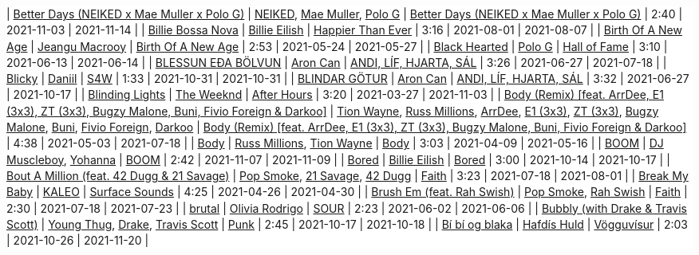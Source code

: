 | [Better Days (NEIKED x Mae Muller x Polo G)](https://open.spotify.com/track/6f5ExP43esnvdKPddwKXJH) | [NEIKED](https://open.spotify.com/artist/5H6xmHXjsq98NLbEjuE29f), [Mae Muller](https://open.spotify.com/artist/1BEUkE2CSUgHTLSBMZdnFB), [Polo G](https://open.spotify.com/artist/6AgTAQt8XS6jRWi4sX7w49) | [Better Days (NEIKED x Mae Muller x Polo G)](https://open.spotify.com/album/2wcv0lHk5fUYyNGKugGa7q) | 2:40 | 2021-11-03 | 2021-11-14 |
| [Billie Bossa Nova](https://open.spotify.com/track/2KnuaZYoGzDoHiBTNYOTXG) | [Billie Eilish](https://open.spotify.com/artist/6qqNVTkY8uBg9cP3Jd7DAH) | [Happier Than Ever](https://open.spotify.com/album/0JGOiO34nwfUdDrD612dOp) | 3:16 | 2021-08-01 | 2021-08-07 |
| [Birth Of A New Age](https://open.spotify.com/track/5GVMXVYBFyUeq1jz8IsGRq) | [Jeangu Macrooy](https://open.spotify.com/artist/3t9HafA5eFHM992s4GZ0Gr) | [Birth Of A New Age](https://open.spotify.com/album/5vfSBA3TW0hrD6bWsB5rqC) | 2:53 | 2021-05-24 | 2021-05-27 |
| [Black Hearted](https://open.spotify.com/track/25qk9xa71F1POdI4vj7rbi) | [Polo G](https://open.spotify.com/artist/6AgTAQt8XS6jRWi4sX7w49) | [Hall of Fame](https://open.spotify.com/album/7KSf6p0G0mZd7j60etVTwT) | 3:10 | 2021-06-13 | 2021-06-14 |
| [BLESSUN EÐA BÖLVUN](https://open.spotify.com/track/7lSfur8ww7EeXfy71stkdr) | [Aron Can](https://open.spotify.com/artist/4jfe3cL8wzjPxD9CViP2dW) | [ANDI, LÍF, HJARTA, SÁL](https://open.spotify.com/album/7z3kzUHg0g0UuSsjAvog0m) | 3:26 | 2021-06-27 | 2021-07-18 |
| [Blicky](https://open.spotify.com/track/5SPN6XKdJemcycGnPoQkUo) | [Daniil](https://open.spotify.com/artist/734Ea35ORu5chErtoqMMtU) | [S4W](https://open.spotify.com/album/4so3RjKERHvgCTk4uyJsMb) | 1:33 | 2021-10-31 | 2021-10-31 |
| [BLINDAR GÖTUR](https://open.spotify.com/track/25SvN97AlQYxhy2W4Duusa) | [Aron Can](https://open.spotify.com/artist/4jfe3cL8wzjPxD9CViP2dW) | [ANDI, LÍF, HJARTA, SÁL](https://open.spotify.com/album/7z3kzUHg0g0UuSsjAvog0m) | 3:32 | 2021-06-27 | 2021-10-17 |
| [Blinding Lights](https://open.spotify.com/track/0VjIjW4GlUZAMYd2vXMi3b) | [The Weeknd](https://open.spotify.com/artist/1Xyo4u8uXC1ZmMpatF05PJ) | [After Hours](https://open.spotify.com/album/4yP0hdKOZPNshxUOjY0cZj) | 3:20 | 2021-03-27 | 2021-11-03 |
| [Body (Remix) [feat. ArrDee, E1 (3x3), ZT (3x3), Bugzy Malone, Buni, Fivio Foreign & Darkoo]](https://open.spotify.com/track/6uvMKqNlrSvcC4NaKnrwjZ) | [Tion Wayne](https://open.spotify.com/artist/7b79bQFziJFedJb75k6hFt), [Russ Millions](https://open.spotify.com/artist/3FoFW2AoUGRHBacC6i4x4p), [ArrDee](https://open.spotify.com/artist/7m0BsF0t3K9WQFgKoPejfk), [E1 (3x3)](https://open.spotify.com/artist/63ebc5zUpJ36aoTDQJHa9B), [ZT (3x3)](https://open.spotify.com/artist/2uIRmVaCVpHQjaVgph5clS), [Bugzy Malone](https://open.spotify.com/artist/4Dokdwa3WB7ilQ2c2qvIBL), [Buni](https://open.spotify.com/artist/5AiY4bxeXerLXx03JADdQv), [Fivio Foreign](https://open.spotify.com/artist/14CHVeJGrR5xgUGQFV5BVM), [Darkoo](https://open.spotify.com/artist/4QSTyDpxsKmv3UfavVUImR) | [Body (Remix) [feat. ArrDee, E1 (3x3), ZT (3x3), Bugzy Malone, Buni, Fivio Foreign & Darkoo]](https://open.spotify.com/album/3ucQ8ogD2Li2U0rwkrdwlx) | 4:38 | 2021-05-03 | 2021-07-18 |
| [Body](https://open.spotify.com/track/3CVb6hkMrlF7eHhXi5B3PZ) | [Russ Millions](https://open.spotify.com/artist/3FoFW2AoUGRHBacC6i4x4p), [Tion Wayne](https://open.spotify.com/artist/7b79bQFziJFedJb75k6hFt) | [Body](https://open.spotify.com/album/02ZsXShyE1HUqQceWLONcJ) | 3:03 | 2021-04-09 | 2021-05-16 |
| [BOOM](https://open.spotify.com/track/6b31SENcbKaLL0ujHR6rbv) | [DJ Muscleboy](https://open.spotify.com/artist/0xDprXJm0c2N6J90T2zr3f), [Yohanna](https://open.spotify.com/artist/1aGU3AHmLXWR7JcAXiG3t3) | [BOOM](https://open.spotify.com/album/2D5R3K0Q9jOcXlhm5XwvAT) | 2:42 | 2021-11-07 | 2021-11-09 |
| [Bored](https://open.spotify.com/track/04sN26COy28wTXYj3dMoiZ) | [Billie Eilish](https://open.spotify.com/artist/6qqNVTkY8uBg9cP3Jd7DAH) | [Bored](https://open.spotify.com/album/4iyJ8i3eKbez8JXDbsHIdZ) | 3:00 | 2021-10-14 | 2021-10-17 |
| [Bout A Million (feat. 42 Dugg & 21 Savage)](https://open.spotify.com/track/4LaGu95Ui2s4vprSQYWUAZ) | [Pop Smoke](https://open.spotify.com/artist/0eDvMgVFoNV3TpwtrVCoTj), [21 Savage](https://open.spotify.com/artist/1URnnhqYAYcrqrcwql10ft), [42 Dugg](https://open.spotify.com/artist/45gHcnDnMC15sgx3VL7ROG) | [Faith](https://open.spotify.com/album/2MlT9dGKoGH2hsfcz7UUXL) | 3:23 | 2021-07-18 | 2021-08-01 |
| [Break My Baby](https://open.spotify.com/track/3BsoE7SgveujY2jeV2rVRw) | [KALEO](https://open.spotify.com/artist/7jdFEYD2LTYjfwxOdlVjmc) | [Surface Sounds](https://open.spotify.com/album/1ZuNUNl8jvYmW4w1lR2CW3) | 4:25 | 2021-04-26 | 2021-04-30 |
| [Brush Em (feat. Rah Swish)](https://open.spotify.com/track/3MmvQKMKdN3UhVS3eGzJIW) | [Pop Smoke](https://open.spotify.com/artist/0eDvMgVFoNV3TpwtrVCoTj), [Rah Swish](https://open.spotify.com/artist/4FeLiFUPdxVfFo8oOfA4BH) | [Faith](https://open.spotify.com/album/2MlT9dGKoGH2hsfcz7UUXL) | 2:30 | 2021-07-18 | 2021-07-23 |
| [brutal](https://open.spotify.com/track/6SRsiMl7w1USE4mFqrOhHC) | [Olivia Rodrigo](https://open.spotify.com/artist/1McMsnEElThX1knmY4oliG) | [SOUR](https://open.spotify.com/album/6s84u2TUpR3wdUv4NgKA2j) | 2:23 | 2021-06-02 | 2021-06-06 |
| [Bubbly (with Drake & Travis Scott)](https://open.spotify.com/track/4KDNRh9Oor80z3XIxdWlui) | [Young Thug](https://open.spotify.com/artist/50co4Is1HCEo8bhOyUWKpn), [Drake](https://open.spotify.com/artist/3TVXtAsR1Inumwj472S9r4), [Travis Scott](https://open.spotify.com/artist/0Y5tJX1MQlPlqiwlOH1tJY) | [Punk](https://open.spotify.com/album/7IKkHmEk4It4cRdOYanyvW) | 2:45 | 2021-10-17 | 2021-10-18 |
| [Bí bí og blaka](https://open.spotify.com/track/1rS8kkyjKDrprqYW64pcgA) | [Hafdís Huld](https://open.spotify.com/artist/1tNJibl39hvCIVSnGaiwx5) | [Vögguvísur](https://open.spotify.com/album/0Hr58TK8oPAI33wF9f6tew) | 2:03 | 2021-10-26 | 2021-11-20 |